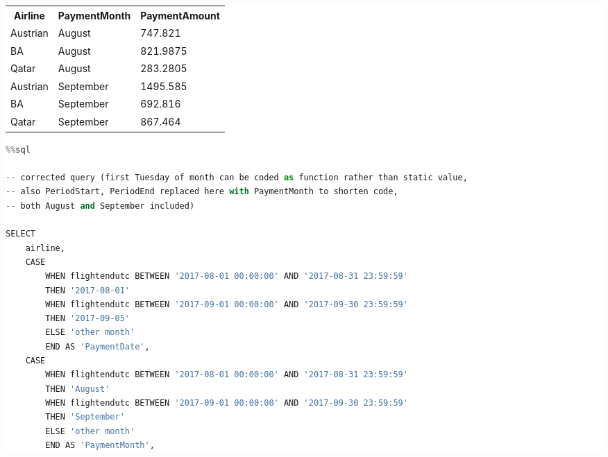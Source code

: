 

<table>
    <tr>
        <th>Airline</th>
        <th>PaymentMonth</th>
        <th>PaymentAmount</th>
    </tr>
    <tr>
        <td>Austrian</td>
        <td>August</td>
        <td>747.821</td>
    </tr>
    <tr>
        <td>BA</td>
        <td>August</td>
        <td>821.9875</td>
    </tr>
    <tr>
        <td>Qatar</td>
        <td>August</td>
        <td>283.2805</td>
    </tr>
    <tr>
        <td>Austrian</td>
        <td>September</td>
        <td>1495.585</td>
    </tr>
    <tr>
        <td>BA</td>
        <td>September</td>
        <td>692.816</td>
    </tr>
    <tr>
        <td>Qatar</td>
        <td>September</td>
        <td>867.464</td>
    </tr>
</table>




```python
%%sql

-- corrected query (first Tuesday of month can be coded as function rather than static value,
-- also PeriodStart, PeriodEnd replaced here with PaymentMonth to shorten code,
-- both August and September included)

SELECT
    airline,
    CASE
        WHEN flightendutc BETWEEN '2017-08-01 00:00:00' AND '2017-08-31 23:59:59'
        THEN '2017-08-01'
        WHEN flightendutc BETWEEN '2017-09-01 00:00:00' AND '2017-09-30 23:59:59'
        THEN '2017-09-05'
        ELSE 'other month'
        END AS 'PaymentDate',
    CASE
        WHEN flightendutc BETWEEN '2017-08-01 00:00:00' AND '2017-08-31 23:59:59'
        THEN 'August'
        WHEN flightendutc BETWEEN '2017-09-01 00:00:00' AND '2017-09-30 23:59:59'
        THEN 'September'
        ELSE 'other month'
        END AS 'PaymentMonth',
```